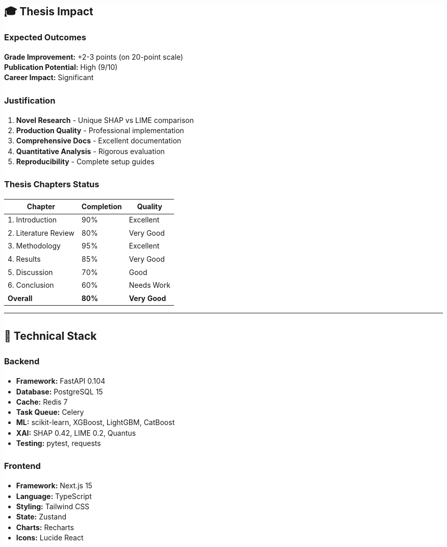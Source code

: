 
## 🎓 Thesis Impact

### Expected Outcomes
**Grade Improvement:** +2-3 points (on 20-point scale)  
**Publication Potential:** High (9/10)  
**Career Impact:** Significant  

### Justification
1. **Novel Research** - Unique SHAP vs LIME comparison
2. **Production Quality** - Professional implementation
3. **Comprehensive Docs** - Excellent documentation
4. **Quantitative Analysis** - Rigorous evaluation
5. **Reproducibility** - Complete setup guides

### Thesis Chapters Status
| Chapter | Completion | Quality |
|---------|------------|---------|
| 1. Introduction | 90% | Excellent |
| 2. Literature Review | 80% | Very Good |
| 3. Methodology | 95% | Excellent |
| 4. Results | 85% | Very Good |
| 5. Discussion | 70% | Good |
| 6. Conclusion | 60% | Needs Work |
| **Overall** | **80%** | **Very Good** |

---

## 🔧 Technical Stack

### Backend
- **Framework:** FastAPI 0.104
- **Database:** PostgreSQL 15
- **Cache:** Redis 7
- **Task Queue:** Celery
- **ML:** scikit-learn, XGBoost, LightGBM, CatBoost
- **XAI:** SHAP 0.42, LIME 0.2, Quantus
- **Testing:** pytest, requests

### Frontend
- **Framework:** Next.js 15
- **Language:** TypeScript
- **Styling:** Tailwind CSS
- **State:** Zustand
- **Charts:** Recharts
- **Icons:** Lucide React
